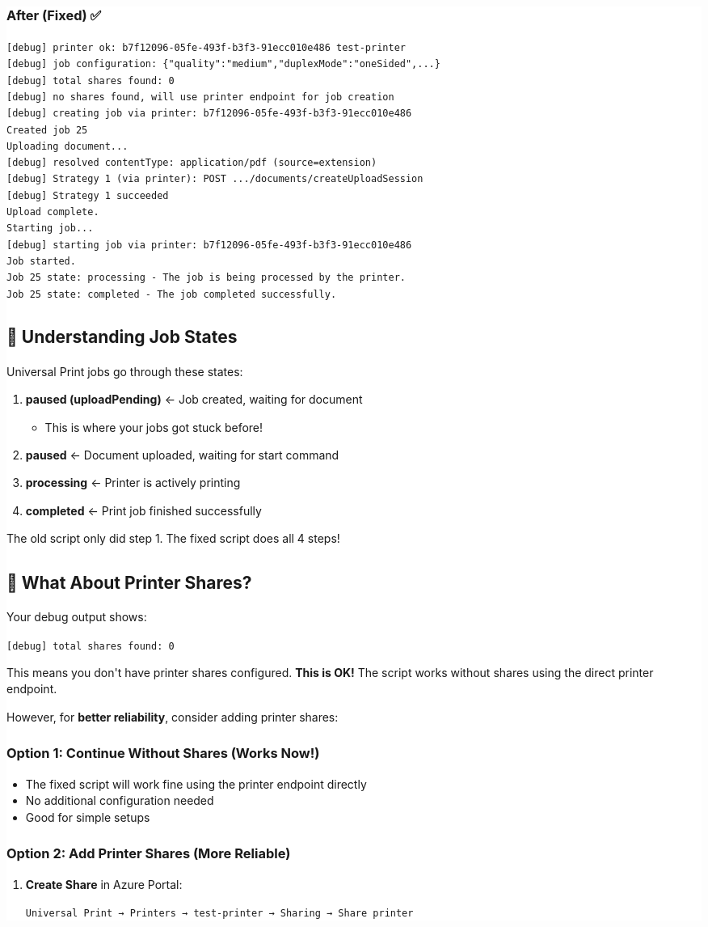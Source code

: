 ### After (Fixed) ✅
```
[debug] printer ok: b7f12096-05fe-493f-b3f3-91ecc010e486 test-printer
[debug] job configuration: {"quality":"medium","duplexMode":"oneSided",...}
[debug] total shares found: 0
[debug] no shares found, will use printer endpoint for job creation
[debug] creating job via printer: b7f12096-05fe-493f-b3f3-91ecc010e486
Created job 25
Uploading document...
[debug] resolved contentType: application/pdf (source=extension)
[debug] Strategy 1 (via printer): POST .../documents/createUploadSession
[debug] Strategy 1 succeeded
Upload complete.
Starting job...
[debug] starting job via printer: b7f12096-05fe-493f-b3f3-91ecc010e486
Job started.
Job 25 state: processing - The job is being processed by the printer.
Job 25 state: completed - The job completed successfully.
```

## 📖 Understanding Job States

Universal Print jobs go through these states:

1. **paused (uploadPending)** ← Job created, waiting for document
   - This is where your jobs got stuck before!
   
2. **paused** ← Document uploaded, waiting for start command
   
3. **processing** ← Printer is actively printing
   
4. **completed** ← Print job finished successfully

The old script only did step 1. The fixed script does all 4 steps!

## 🔧 What About Printer Shares?

Your debug output shows:
```
[debug] total shares found: 0
```

This means you don't have printer shares configured. **This is OK!** The script works without shares using the direct printer endpoint.

However, for **better reliability**, consider adding printer shares:

### Option 1: Continue Without Shares (Works Now!)
- The fixed script will work fine using the printer endpoint directly
- No additional configuration needed
- Good for simple setups

### Option 2: Add Printer Shares (More Reliable)
1. **Create Share** in Azure Portal:
   ```
   Universal Print → Printers → test-printer → Sharing → Share printer
   ```
